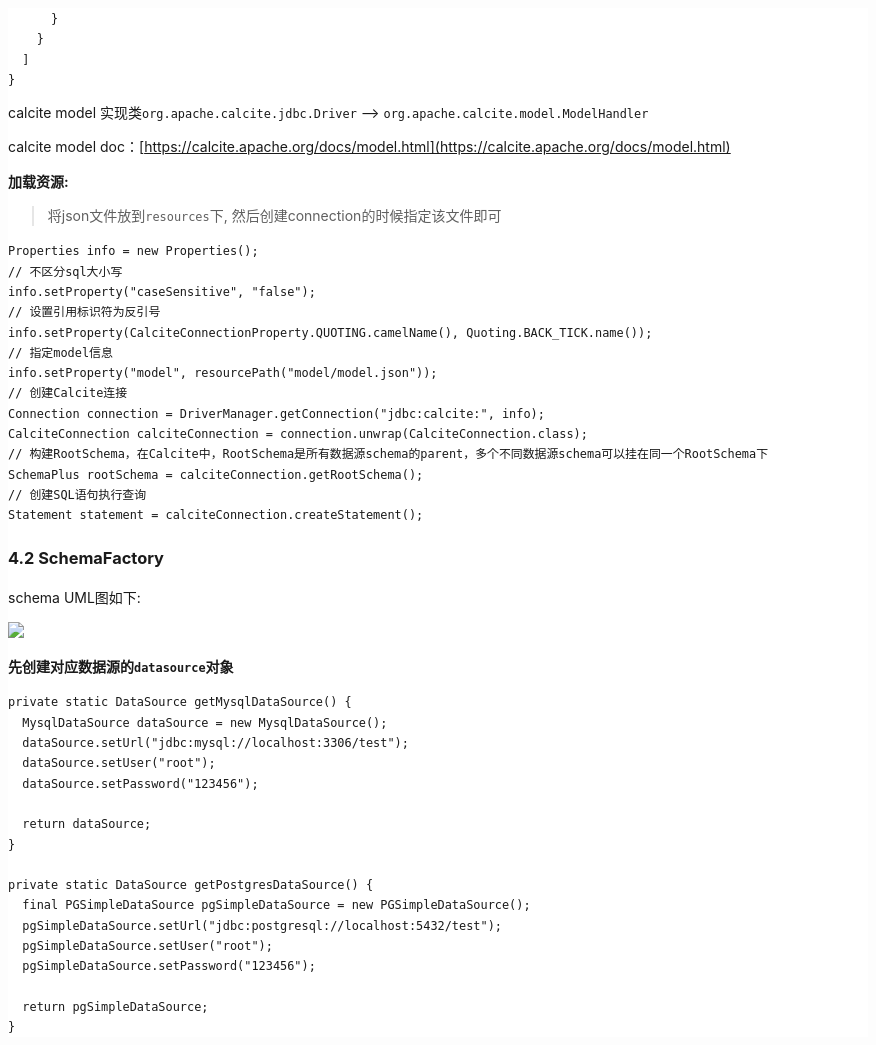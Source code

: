           }
        }
      ]
    }
    

calcite model 实现类`org.apache.calcite.jdbc.Driver` --> `org.apache.calcite.model.ModelHandler`

calcite model doc：[https://calcite.apache.org/docs/model.html](https://calcite.apache.org/docs/model.html)

**加载资源:**

> 将json文件放到`resources`下, 然后创建connection的时候指定该文件即可

    Properties info = new Properties();
    // 不区分sql大小写
    info.setProperty("caseSensitive", "false");
    // 设置引用标识符为反引号
    info.setProperty(CalciteConnectionProperty.QUOTING.camelName(), Quoting.BACK_TICK.name());
    // 指定model信息
    info.setProperty("model", resourcePath("model/model.json"));
    // 创建Calcite连接
    Connection connection = DriverManager.getConnection("jdbc:calcite:", info);
    CalciteConnection calciteConnection = connection.unwrap(CalciteConnection.class);
    // 构建RootSchema，在Calcite中，RootSchema是所有数据源schema的parent，多个不同数据源schema可以挂在同一个RootSchema下
    SchemaPlus rootSchema = calciteConnection.getRootSchema();
    // 创建SQL语句执行查询
    Statement statement = calciteConnection.createStatement();
    

### 4.2 SchemaFactory

schema UML图如下:

![](https://img2024.cnblogs.com/blog/1759273/202501/1759273-20250120181141102-1299723113.svg)

**先创建对应数据源的`datasource`对象**

    private static DataSource getMysqlDataSource() {
      MysqlDataSource dataSource = new MysqlDataSource();
      dataSource.setUrl("jdbc:mysql://localhost:3306/test");
      dataSource.setUser("root");
      dataSource.setPassword("123456");
    
      return dataSource;
    }
    
    private static DataSource getPostgresDataSource() {
      final PGSimpleDataSource pgSimpleDataSource = new PGSimpleDataSource();
      pgSimpleDataSource.setUrl("jdbc:postgresql://localhost:5432/test");
      pgSimpleDataSource.setUser("root");
      pgSimpleDataSource.setPassword("123456");
    
      return pgSimpleDataSource;
    }
    